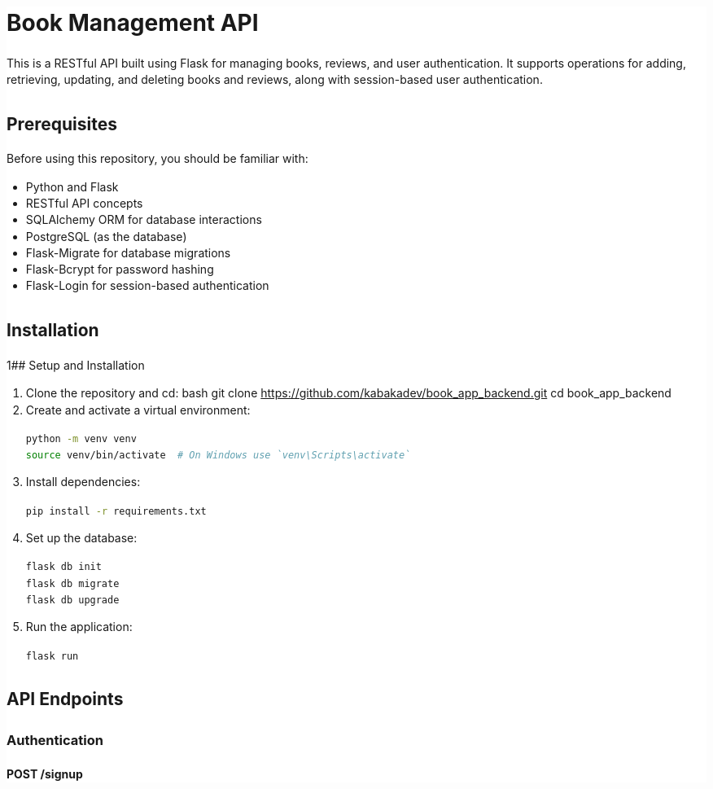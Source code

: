 # Book Management API

This is a RESTful API built using Flask for managing books, reviews, and user authentication. It supports operations for adding, retrieving, updating, and deleting books and reviews, along with session-based user authentication.

## Prerequisites

Before using this repository, you should be familiar with:

- Python and Flask
- RESTful API concepts
- SQLAlchemy ORM for database interactions
- PostgreSQL (as the database)
- Flask-Migrate for database migrations
- Flask-Bcrypt for password hashing
- Flask-Login for session-based authentication

## Installation

1## Setup and Installation

1. Clone the repository and cd:
   bash
   git clone https://github.com/kabakadev/book_app_backend.git
   cd book_app_backend
2. Create and activate a virtual environment:
   ```sh
   python -m venv venv
   source venv/bin/activate  # On Windows use `venv\Scripts\activate`
   ```
3. Install dependencies:
   ```sh
   pip install -r requirements.txt
   ```
4. Set up the database:
   ```sh
   flask db init
   flask db migrate
   flask db upgrade
   ```
5. Run the application:
   ```sh
   flask run
   ```

## API Endpoints

### Authentication

#### POST /signup
